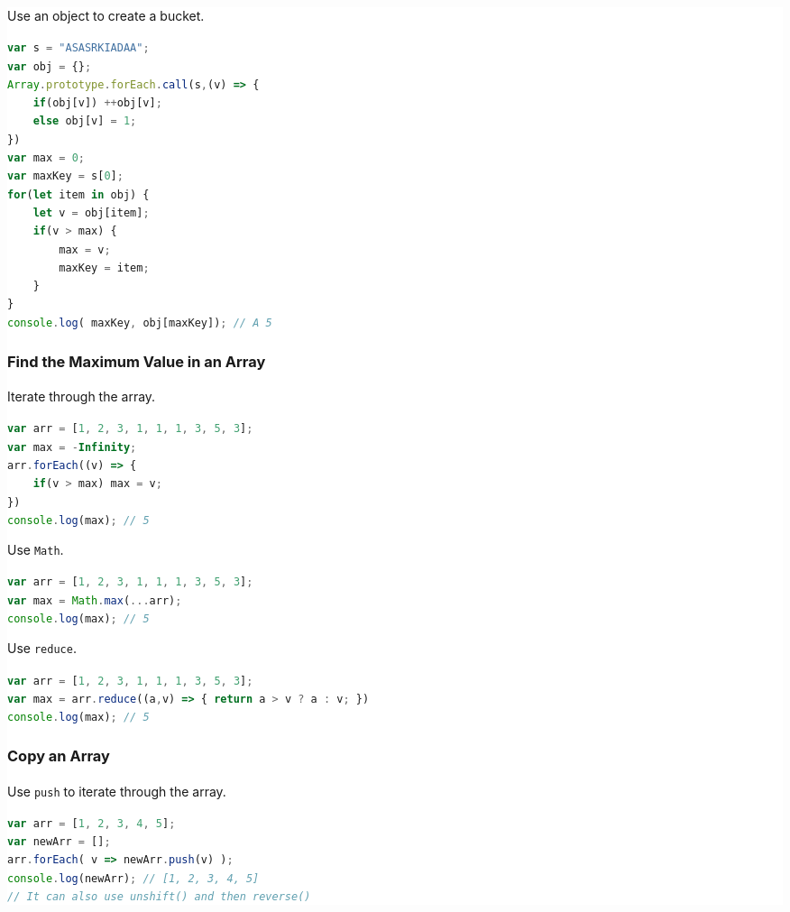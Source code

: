 
Use an object to create a bucket.
```javascript
var s = "ASASRKIADAA";
var obj = {};
Array.prototype.forEach.call(s,(v) => {
    if(obj[v]) ++obj[v];
    else obj[v] = 1;
})
var max = 0;
var maxKey = s[0];
for(let item in obj) {
    let v = obj[item];
    if(v > max) {
        max = v;
        maxKey = item;
    }
}
console.log( maxKey, obj[maxKey]); // A 5
```

### Find the Maximum Value in an Array

Iterate through the array.
```javascript
var arr = [1, 2, 3, 1, 1, 1, 3, 5, 3];
var max = -Infinity;
arr.forEach((v) => {
    if(v > max) max = v;
})
console.log(max); // 5
```

Use `Math`.
```javascript
var arr = [1, 2, 3, 1, 1, 1, 3, 5, 3];
var max = Math.max(...arr);
console.log(max); // 5
```

Use `reduce`.
```javascript
var arr = [1, 2, 3, 1, 1, 1, 3, 5, 3];
var max = arr.reduce((a,v) => { return a > v ? a : v; })
console.log(max); // 5
```

### Copy an Array

Use `push` to iterate through the array.
```javascript
var arr = [1, 2, 3, 4, 5];
var newArr = [];
arr.forEach( v => newArr.push(v) );
console.log(newArr); // [1, 2, 3, 4, 5]
// It can also use unshift() and then reverse()
```
